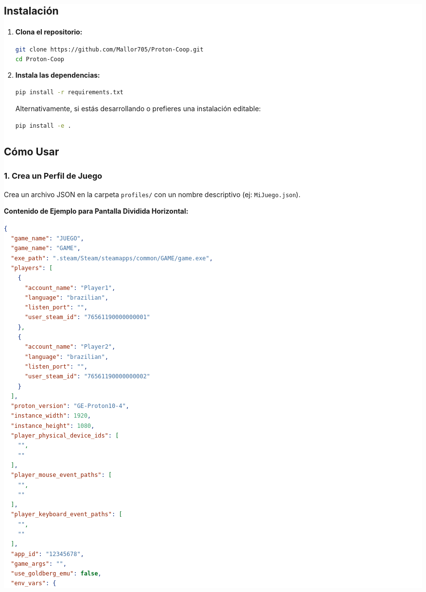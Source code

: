 ## Instalación

1.  **Clona el repositorio:**
    ```bash
    git clone https://github.com/Mallor705/Proton-Coop.git
    cd Proton-Coop
    ```
2.  **Instala las dependencias:**
    ```bash
    pip install -r requirements.txt
    ```

    Alternativamente, si estás desarrollando o prefieres una instalación editable:

    ```bash
    pip install -e .
    ```

## Cómo Usar

### 1. Crea un Perfil de Juego

Crea un archivo JSON en la carpeta `profiles/` con un nombre descriptivo (ej: `MiJuego.json`).

**Contenido de Ejemplo para Pantalla Dividida Horizontal:**

```json
{
  "game_name": "JUEGO",
  "game_name": "GAME",
  "exe_path": ".steam/Steam/steamapps/common/GAME/game.exe",
  "players": [
    {
      "account_name": "Player1",
      "language": "brazilian",
      "listen_port": "",
      "user_steam_id": "76561190000000001"
    },
    {
      "account_name": "Player2",
      "language": "brazilian",
      "listen_port": "",
      "user_steam_id": "76561190000000002"
    }
  ],
  "proton_version": "GE-Proton10-4",
  "instance_width": 1920,
  "instance_height": 1080,
  "player_physical_device_ids": [
    "",
    ""
  ],
  "player_mouse_event_paths": [
    "",
    ""
  ],
  "player_keyboard_event_paths": [
    "",
    ""
  ],
  "app_id": "12345678",
  "game_args": "",
  "use_goldberg_emu": false,
  "env_vars": {
```